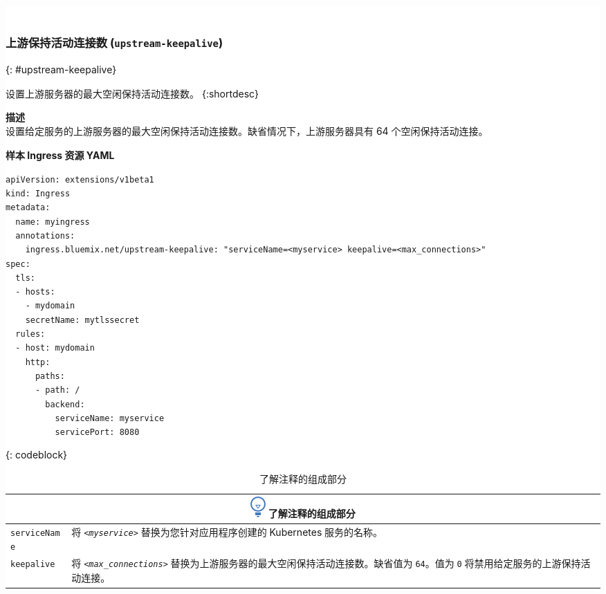 <br />


### 上游保持活动连接数 (`upstream-keepalive`)
{: #upstream-keepalive}

设置上游服务器的最大空闲保持活动连接数。
{:shortdesc}

**描述**</br>
设置给定服务的上游服务器的最大空闲保持活动连接数。缺省情况下，上游服务器具有 64 个空闲保持活动连接。

**样本 Ingress 资源 YAML**</br>
```
apiVersion: extensions/v1beta1
kind: Ingress
metadata:
  name: myingress
  annotations:
    ingress.bluemix.net/upstream-keepalive: "serviceName=<myservice> keepalive=<max_connections>"
spec:
  tls:
  - hosts:
    - mydomain
    secretName: mytlssecret
  rules:
  - host: mydomain
    http:
      paths:
      - path: /
        backend:
          serviceName: myservice
          servicePort: 8080
```
{: codeblock}

<table>
<caption>了解注释的组成部分</caption>
<thead>
<th colspan=2><img src="images/idea.png" alt="“构想”图标"/> 了解注释的组成部分</th>
</thead>
<tbody>
<tr>
<td><code>serviceName</code></td>
<td>将 <code>&lt;<em>myservice</em>&gt;</code> 替换为您针对应用程序创建的 Kubernetes 服务的名称。</td>
</tr>
<tr>
<td><code>keepalive</code></td>
<td>将 <code>&lt;<em>max_connections</em>&gt;</code> 替换为上游服务器的最大空闲保持活动连接数。缺省值为 <code>64</code>。值为 <code>0</code> 将禁用给定服务的上游保持活动连接。</td>
</tr>
</tbody></table>
